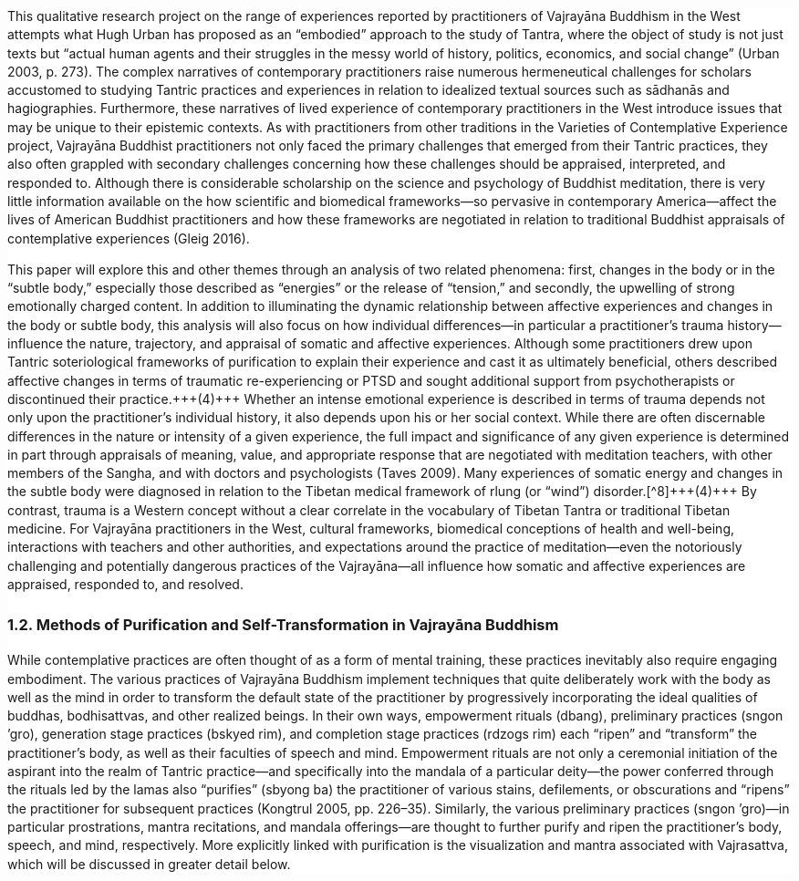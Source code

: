 This qualitative research project on the range of experiences reported by practitioners of Vajrayāna Buddhism in the West attempts what Hugh Urban has proposed as an “embodied” approach to the study of Tantra, where the object of study is not just texts but “actual human agents and their struggles in the messy world of history, politics, economics, and social change” (Urban 2003, p. 273). The complex narratives of contemporary practitioners raise numerous hermeneutical challenges for scholars accustomed to studying Tantric practices and experiences in relation to idealized textual sources such as sādhanās and hagiographies. Furthermore, these narratives of lived experience of contemporary practitioners in the West introduce issues that may be unique to their epistemic contexts. As with practitioners from other traditions in the Varieties of Contemplative Experience project, Vajrayāna Buddhist practitioners not only faced the primary challenges that emerged from their Tantric practices, they also often grappled with secondary challenges concerning how these challenges should be appraised, interpreted, and responded to. Although there is considerable scholarship on the science and psychology of Buddhist meditation, there is very little information available on the how scientific and biomedical frameworks—so pervasive in contemporary America—affect the lives of American Buddhist practitioners and how these frameworks are negotiated in relation to traditional Buddhist appraisals of contemplative experiences (Gleig 2016).

This paper will explore this and other themes through an analysis of two related phenomena: first, changes in the body or in the “subtle body,” especially those described as “energies” or the release of “tension,” and secondly, the upwelling of strong emotionally charged content. In addition to illuminating the dynamic relationship between affective experiences and changes in the body or subtle body, this analysis will also focus on how individual differences—in particular a practitioner’s trauma history—influence the nature, trajectory, and appraisal of somatic and affective experiences. Although some practitioners drew upon Tantric soteriological frameworks of purification to explain their experience and cast it as ultimately beneficial, others described affective changes in terms of traumatic re-experiencing or PTSD and sought additional support from psychotherapists or discontinued their practice.+++(4)+++ Whether an intense emotional experience is described in terms of trauma depends not only upon the practitioner’s individual history, it also depends upon his or her social context. While there are often discernable differences in the nature or intensity of a given experience, the full impact and significance of any given experience is determined in part through appraisals of meaning, value, and appropriate response that are negotiated with meditation teachers, with other members of the Sangha, and with doctors and psychologists (Taves 2009). Many experiences of somatic energy and changes in the subtle body were diagnosed in relation to the Tibetan medical framework of rlung (or “wind”) disorder.[^8]+++(4)+++ By contrast, trauma is a Western concept without a clear correlate in the vocabulary of Tibetan Tantra or traditional Tibetan medicine. For Vajrayāna practitioners in the West, cultural frameworks, biomedical conceptions of health and well-being, interactions with teachers and other authorities, and expectations around the practice of meditation—even the notoriously challenging and potentially dangerous practices of the Vajrayāna—all influence how somatic and affective experiences are appraised, responded to, and resolved.

### 1.2. Methods of Purification and Self-Transformation in Vajrayāna Buddhism
While contemplative practices are often thought of as a form of mental training, these practices inevitably also require engaging embodiment. The various practices of Vajrayāna Buddhism implement techniques that quite deliberately work with the body as well as the mind in order to transform the default state of the practitioner by progressively incorporating the ideal qualities of buddhas, bodhisattvas, and other realized beings. In their own ways, empowerment rituals (dbang), preliminary practices (sngon ’gro), generation stage practices (bskyed rim), and completion stage practices (rdzogs rim) each “ripen” and “transform” the practitioner’s body, as well as their faculties of speech and mind. Empowerment rituals are not only a ceremonial initiation of the aspirant into the realm of Tantric practice—and specifically into the mandala of a particular deity—the power conferred through the rituals led by the lamas also “purifies” (sbyong ba) the practitioner of various stains, defilements, or obscurations and “ripens” the practitioner for subsequent practices (Kongtrul 2005, pp. 226–35). Similarly, the various preliminary practices (sngon ’gro)—in particular prostrations, mantra recitations, and mandala offerings—are thought to further purify and ripen the practitioner’s body, speech, and mind, respectively. More explicitly linked with purification is the visualization and mantra associated with Vajrasattva, which will be discussed in greater detail below.
